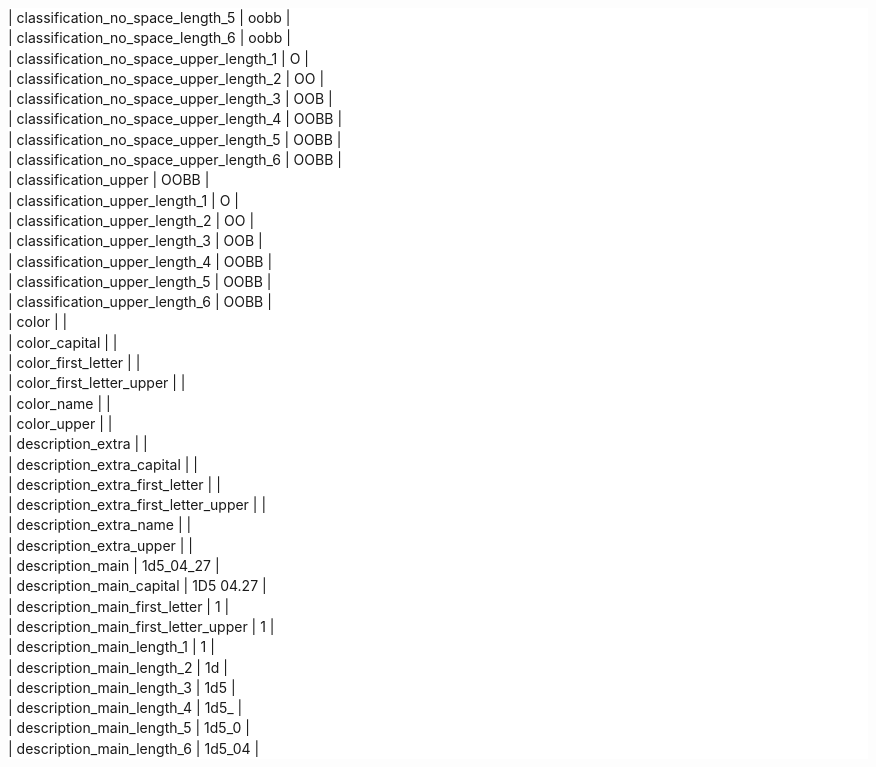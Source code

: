 | classification_no_space_length_5 | oobb |  
| classification_no_space_length_6 | oobb |  
| classification_no_space_upper_length_1 | O |  
| classification_no_space_upper_length_2 | OO |  
| classification_no_space_upper_length_3 | OOB |  
| classification_no_space_upper_length_4 | OOBB |  
| classification_no_space_upper_length_5 | OOBB |  
| classification_no_space_upper_length_6 | OOBB |  
| classification_upper | OOBB |  
| classification_upper_length_1 | O |  
| classification_upper_length_2 | OO |  
| classification_upper_length_3 | OOB |  
| classification_upper_length_4 | OOBB |  
| classification_upper_length_5 | OOBB |  
| classification_upper_length_6 | OOBB |  
| color |  |  
| color_capital |  |  
| color_first_letter |  |  
| color_first_letter_upper |  |  
| color_name |  |  
| color_upper |  |  
| description_extra |  |  
| description_extra_capital |  |  
| description_extra_first_letter |  |  
| description_extra_first_letter_upper |  |  
| description_extra_name |  |  
| description_extra_upper |  |  
| description_main | 1d5_04_27 |  
| description_main_capital | 1D5 04.27 |  
| description_main_first_letter | 1 |  
| description_main_first_letter_upper | 1 |  
| description_main_length_1 | 1 |  
| description_main_length_2 | 1d |  
| description_main_length_3 | 1d5 |  
| description_main_length_4 | 1d5_ |  
| description_main_length_5 | 1d5_0 |  
| description_main_length_6 | 1d5_04 |  
